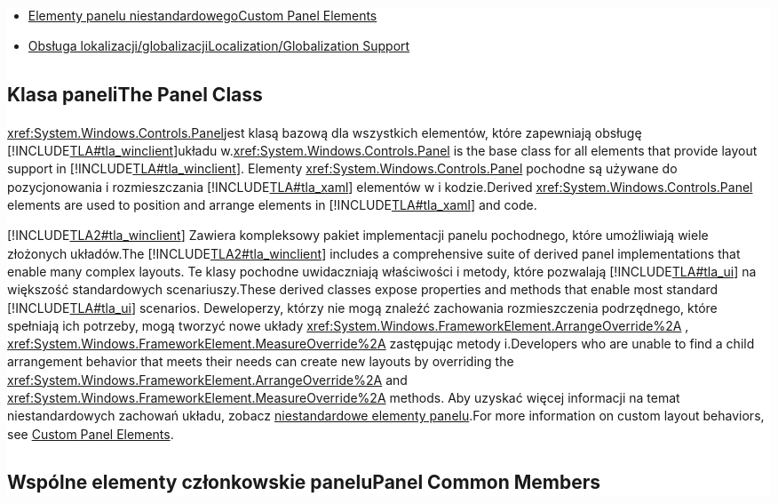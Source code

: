 - [<span data-ttu-id="4fef5-111">Elementy panelu niestandardowego</span><span class="sxs-lookup"><span data-stu-id="4fef5-111">Custom Panel Elements</span></span>](#Panels_custom_panel_elements)  
  
- [<span data-ttu-id="4fef5-112">Obsługa lokalizacji/globalizacji</span><span class="sxs-lookup"><span data-stu-id="4fef5-112">Localization/Globalization Support</span></span>](#Panels_global_localization)  
  
<a name="Panels_view_from_10000_feet"></a>   
## <a name="the-panel-class"></a><span data-ttu-id="4fef5-113">Klasa paneli</span><span class="sxs-lookup"><span data-stu-id="4fef5-113">The Panel Class</span></span>  
 <span data-ttu-id="4fef5-114"><xref:System.Windows.Controls.Panel>jest klasą bazową dla wszystkich elementów, które zapewniają obsługę [!INCLUDE[TLA#tla_winclient](../../../../includes/tlasharptla-winclient-md.md)]układu w.</span><span class="sxs-lookup"><span data-stu-id="4fef5-114"><xref:System.Windows.Controls.Panel> is the base class for all elements that provide layout support in [!INCLUDE[TLA#tla_winclient](../../../../includes/tlasharptla-winclient-md.md)].</span></span> <span data-ttu-id="4fef5-115">Elementy <xref:System.Windows.Controls.Panel> pochodne są używane do pozycjonowania i rozmieszczania [!INCLUDE[TLA#tla_xaml](../../../../includes/tlasharptla-xaml-md.md)] elementów w i kodzie.</span><span class="sxs-lookup"><span data-stu-id="4fef5-115">Derived <xref:System.Windows.Controls.Panel> elements are used to position and arrange elements in [!INCLUDE[TLA#tla_xaml](../../../../includes/tlasharptla-xaml-md.md)] and code.</span></span>  
  
 <span data-ttu-id="4fef5-116">[!INCLUDE[TLA2#tla_winclient](../../../../includes/tla2sharptla-winclient-md.md)] Zawiera kompleksowy pakiet implementacji panelu pochodnego, które umożliwiają wiele złożonych układów.</span><span class="sxs-lookup"><span data-stu-id="4fef5-116">The [!INCLUDE[TLA2#tla_winclient](../../../../includes/tla2sharptla-winclient-md.md)] includes a comprehensive suite of derived panel implementations that enable many complex layouts.</span></span> <span data-ttu-id="4fef5-117">Te klasy pochodne uwidaczniają właściwości i metody, które pozwalają [!INCLUDE[TLA#tla_ui](../../../../includes/tlasharptla-ui-md.md)] na większość standardowych scenariuszy.</span><span class="sxs-lookup"><span data-stu-id="4fef5-117">These derived classes expose properties and methods that enable most standard [!INCLUDE[TLA#tla_ui](../../../../includes/tlasharptla-ui-md.md)] scenarios.</span></span> <span data-ttu-id="4fef5-118">Deweloperzy, którzy nie mogą znaleźć zachowania rozmieszczenia podrzędnego, które spełniają ich potrzeby, mogą tworzyć nowe układy <xref:System.Windows.FrameworkElement.ArrangeOverride%2A> , <xref:System.Windows.FrameworkElement.MeasureOverride%2A> zastępując metody i.</span><span class="sxs-lookup"><span data-stu-id="4fef5-118">Developers who are unable to find a child arrangement behavior that meets their needs can create new layouts by overriding the <xref:System.Windows.FrameworkElement.ArrangeOverride%2A> and <xref:System.Windows.FrameworkElement.MeasureOverride%2A> methods.</span></span> <span data-ttu-id="4fef5-119">Aby uzyskać więcej informacji na temat niestandardowych zachowań układu, zobacz [niestandardowe elementy panelu](#Panels_custom_panel_elements).</span><span class="sxs-lookup"><span data-stu-id="4fef5-119">For more information on custom layout behaviors, see [Custom Panel Elements](#Panels_custom_panel_elements).</span></span>  
  
<a name="Panels_declared_members"></a>   
## <a name="panel-common-members"></a><span data-ttu-id="4fef5-120">Wspólne elementy członkowskie panelu</span><span class="sxs-lookup"><span data-stu-id="4fef5-120">Panel Common Members</span></span>  